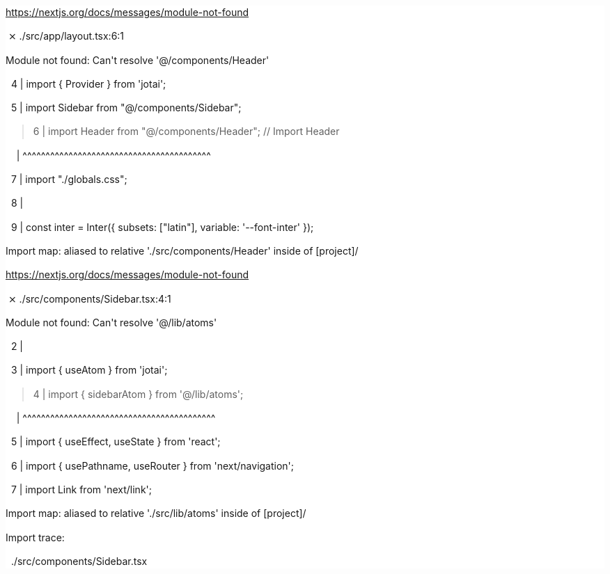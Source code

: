 



https://nextjs.org/docs/messages/module-not-found





 ⨯ ./src/app/layout.tsx:6:1

Module not found: Can't resolve '@/components/Header'

  4 | import { Provider } from 'jotai';

  5 | import Sidebar from "@/components/Sidebar";

> 6 | import Header from "@/components/Header"; // Import Header

    | ^^^^^^^^^^^^^^^^^^^^^^^^^^^^^^^^^^^^^^^^^

  7 | import "./globals.css";

  8 |

  9 | const inter = Inter({ subsets: ["latin"], variable: '--font-inter' });



Import map: aliased to relative './src/components/Header' inside of [project]/





https://nextjs.org/docs/messages/module-not-found





 ⨯ ./src/components/Sidebar.tsx:4:1

Module not found: Can't resolve '@/lib/atoms'

  2 |

  3 | import { useAtom } from 'jotai';

> 4 | import { sidebarAtom } from '@/lib/atoms';

    | ^^^^^^^^^^^^^^^^^^^^^^^^^^^^^^^^^^^^^^^^^^

  5 | import { useEffect, useState } from 'react';

  6 | import { usePathname, useRouter } from 'next/navigation';

  7 | import Link from 'next/link';



Import map: aliased to relative './src/lib/atoms' inside of [project]/





Import trace:

  ./src/components/Sidebar.tsx
